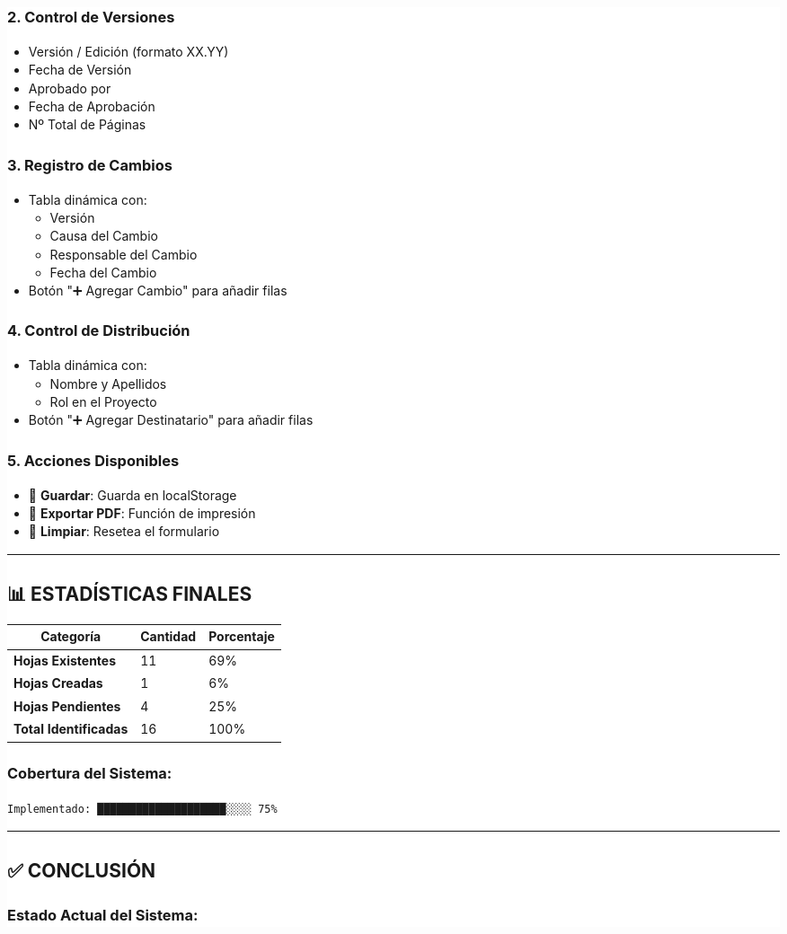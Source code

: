 ### **2. Control de Versiones**
- Versión / Edición (formato XX.YY)
- Fecha de Versión
- Aprobado por
- Fecha de Aprobación
- Nº Total de Páginas

### **3. Registro de Cambios**
- Tabla dinámica con:
  - Versión
  - Causa del Cambio
  - Responsable del Cambio
  - Fecha del Cambio
- Botón "➕ Agregar Cambio" para añadir filas

### **4. Control de Distribución**
- Tabla dinámica con:
  - Nombre y Apellidos
  - Rol en el Proyecto
- Botón "➕ Agregar Destinatario" para añadir filas

### **5. Acciones Disponibles**
- 💾 **Guardar**: Guarda en localStorage
- 📄 **Exportar PDF**: Función de impresión
- 🔄 **Limpiar**: Resetea el formulario

---

## 📊 ESTADÍSTICAS FINALES

| Categoría | Cantidad | Porcentaje |
|-----------|----------|------------|
| **Hojas Existentes** | 11 | 69% |
| **Hojas Creadas** | 1 | 6% |
| **Hojas Pendientes** | 4 | 25% |
| **Total Identificadas** | 16 | 100% |

### **Cobertura del Sistema:**
```
Implementado: ████████████████████░░░░ 75%
```

---

## ✅ CONCLUSIÓN

### **Estado Actual del Sistema:**
